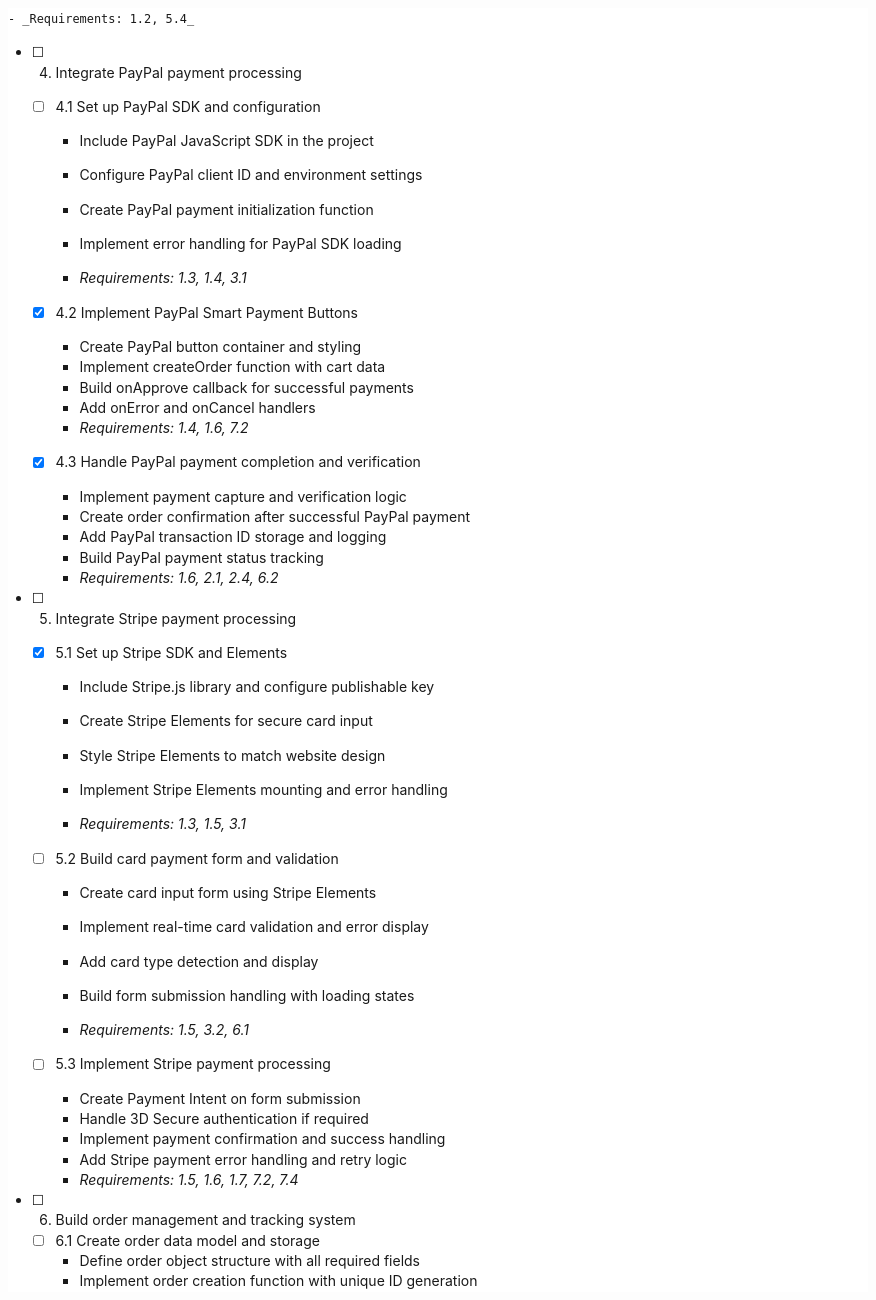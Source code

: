     - _Requirements: 1.2, 5.4_

- [ ] 4. Integrate PayPal payment processing
  - [ ] 4.1 Set up PayPal SDK and configuration
    - Include PayPal JavaScript SDK in the project

    - Configure PayPal client ID and environment settings
    - Create PayPal payment initialization function
    - Implement error handling for PayPal SDK loading
    - _Requirements: 1.3, 1.4, 3.1_

  - [x] 4.2 Implement PayPal Smart Payment Buttons

    - Create PayPal button container and styling
    - Implement createOrder function with cart data
    - Build onApprove callback for successful payments
    - Add onError and onCancel handlers
    - _Requirements: 1.4, 1.6, 7.2_

  - [x] 4.3 Handle PayPal payment completion and verification

    - Implement payment capture and verification logic
    - Create order confirmation after successful PayPal payment
    - Add PayPal transaction ID storage and logging
    - Build PayPal payment status tracking
    - _Requirements: 1.6, 2.1, 2.4, 6.2_


- [ ] 5. Integrate Stripe payment processing
  - [x] 5.1 Set up Stripe SDK and Elements



    - Include Stripe.js library and configure publishable key
    - Create Stripe Elements for secure card input
    - Style Stripe Elements to match website design
    - Implement Stripe Elements mounting and error handling

    - _Requirements: 1.3, 1.5, 3.1_

  - [ ] 5.2 Build card payment form and validation
    - Create card input form using Stripe Elements
    - Implement real-time card validation and error display
    - Add card type detection and display
    - Build form submission handling with loading states

    - _Requirements: 1.5, 3.2, 6.1_

  - [ ] 5.3 Implement Stripe payment processing
    - Create Payment Intent on form submission
    - Handle 3D Secure authentication if required
    - Implement payment confirmation and success handling
    - Add Stripe payment error handling and retry logic
    - _Requirements: 1.5, 1.6, 1.7, 7.2, 7.4_

- [ ] 6. Build order management and tracking system
  - [ ] 6.1 Create order data model and storage
    - Define order object structure with all required fields
    - Implement order creation function with unique ID generation
